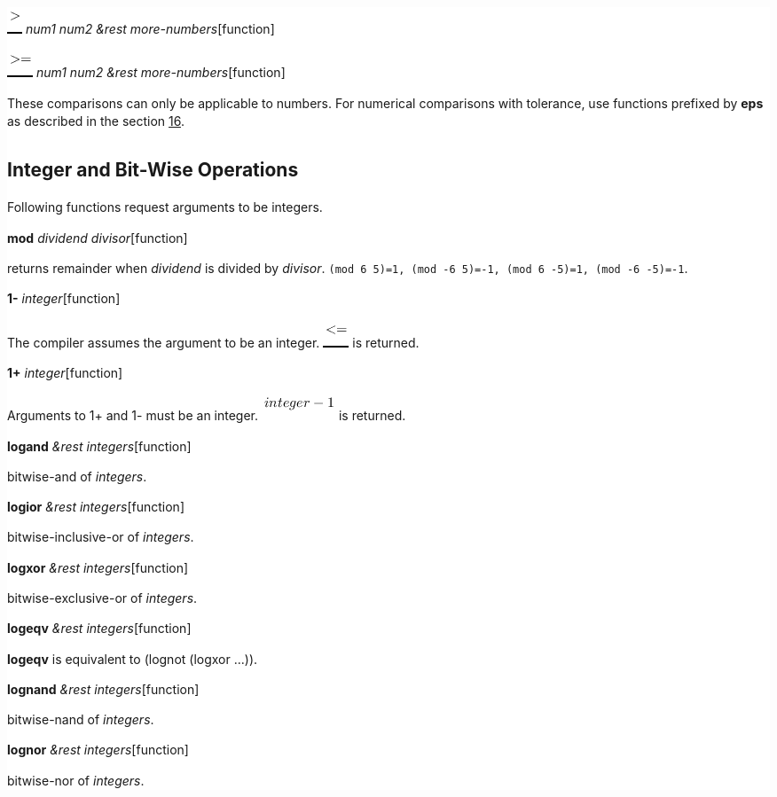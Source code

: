 **![$\>=$](manual-img16.png)** *num1 num2 &rest more-numbers*[function]

**![$<=$](manual-img17.png)** *num1 num2 &rest more-numbers*[function]

These comparisons can only be applicable to numbers. For numerical
comparisons with tolerance, use functions prefixed by **eps** as
described in the section [16](#Geometry).

Integer and Bit-Wise Operations
-------------------------------

Following functions request arguments to be integers.

**mod** *dividend divisor*[function]

returns remainder when *dividend* is divided by *divisor*.
`(mod 6 5)=1, (mod -6 5)=-1, (mod 6 -5)=1, (mod -6 -5)=-1`.

**1-** *integer*[function]

The compiler assumes the argument to be an integer.
![$integer-1$](manual-img18.png) is returned.

**1+** *integer*[function]

Arguments to 1+ and 1- must be an integer.
![$integer+1$](manual-img19.png) is returned.

**logand** *&rest integers*[function]

bitwise-and of *integers*.

**logior** *&rest integers*[function]

bitwise-inclusive-or of *integers*.

**logxor** *&rest integers*[function]

bitwise-exclusive-or of *integers*.

**logeqv** *&rest integers*[function]

**logeqv** is equivalent to (lognot (logxor ...)).

**lognand** *&rest integers*[function]

bitwise-nand of *integers*.

**lognor** *&rest integers*[function]

bitwise-nor of *integers*.
